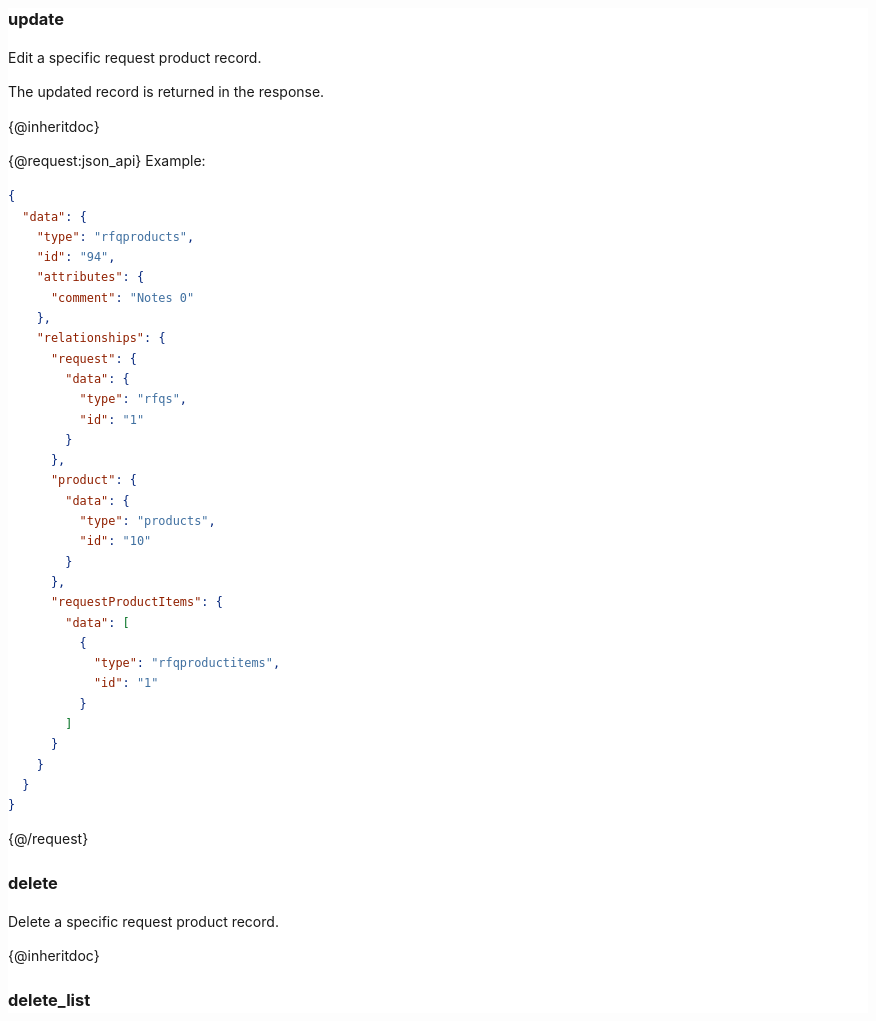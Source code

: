 ### update

Edit a specific request product record.

The updated record is returned in the response.

{@inheritdoc}

{@request:json_api}
Example:

```JSON
{
  "data": {
    "type": "rfqproducts",
    "id": "94",
    "attributes": {
      "comment": "Notes 0"
    },
    "relationships": {
      "request": {
        "data": {
          "type": "rfqs",
          "id": "1"
        }
      },
      "product": {
        "data": {
          "type": "products",
          "id": "10"
        }
      },
      "requestProductItems": {
        "data": [
          {
            "type": "rfqproductitems",
            "id": "1"
          }
        ]
      }
    }
  }
}
```
{@/request}

### delete

Delete a specific request product record.

{@inheritdoc}

### delete_list

